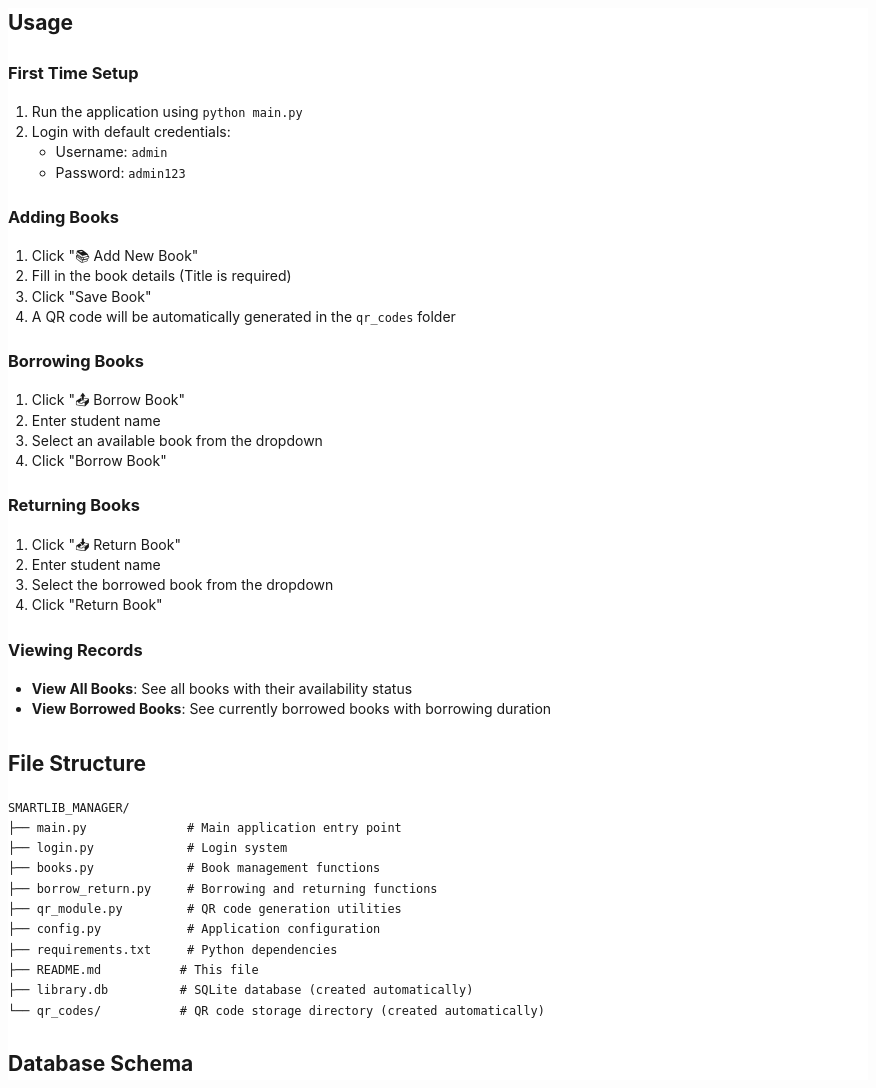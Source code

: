 ## Usage

### First Time Setup

1. Run the application using `python main.py`
2. Login with default credentials:
   - Username: `admin`
   - Password: `admin123`

### Adding Books

1. Click "📚 Add New Book"
2. Fill in the book details (Title is required)
3. Click "Save Book"
4. A QR code will be automatically generated in the `qr_codes` folder

### Borrowing Books

1. Click "📤 Borrow Book"
2. Enter student name
3. Select an available book from the dropdown
4. Click "Borrow Book"

### Returning Books

1. Click "📥 Return Book"
2. Enter student name
3. Select the borrowed book from the dropdown
4. Click "Return Book"

### Viewing Records

- **View All Books**: See all books with their availability status
- **View Borrowed Books**: See currently borrowed books with borrowing duration

## File Structure

```
SMARTLIB_MANAGER/
├── main.py              # Main application entry point
├── login.py             # Login system
├── books.py             # Book management functions
├── borrow_return.py     # Borrowing and returning functions
├── qr_module.py         # QR code generation utilities
├── config.py            # Application configuration
├── requirements.txt     # Python dependencies
├── README.md           # This file
├── library.db          # SQLite database (created automatically)
└── qr_codes/           # QR code storage directory (created automatically)
```

## Database Schema
